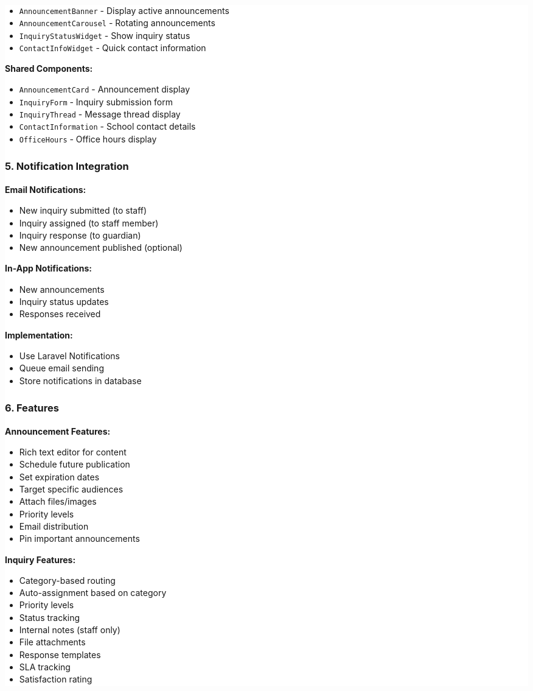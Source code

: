 - `AnnouncementBanner` - Display active announcements
- `AnnouncementCarousel` - Rotating announcements
- `InquiryStatusWidget` - Show inquiry status
- `ContactInfoWidget` - Quick contact information

**Shared Components:**

- `AnnouncementCard` - Announcement display
- `InquiryForm` - Inquiry submission form
- `InquiryThread` - Message thread display
- `ContactInformation` - School contact details
- `OfficeHours` - Office hours display

### 5. Notification Integration

**Email Notifications:**

- New inquiry submitted (to staff)
- Inquiry assigned (to staff member)
- Inquiry response (to guardian)
- New announcement published (optional)

**In-App Notifications:**

- New announcements
- Inquiry status updates
- Responses received

**Implementation:**

- Use Laravel Notifications
- Queue email sending
- Store notifications in database

### 6. Features

**Announcement Features:**

- Rich text editor for content
- Schedule future publication
- Set expiration dates
- Target specific audiences
- Attach files/images
- Priority levels
- Email distribution
- Pin important announcements

**Inquiry Features:**

- Category-based routing
- Auto-assignment based on category
- Priority levels
- Status tracking
- Internal notes (staff only)
- File attachments
- Response templates
- SLA tracking
- Satisfaction rating
